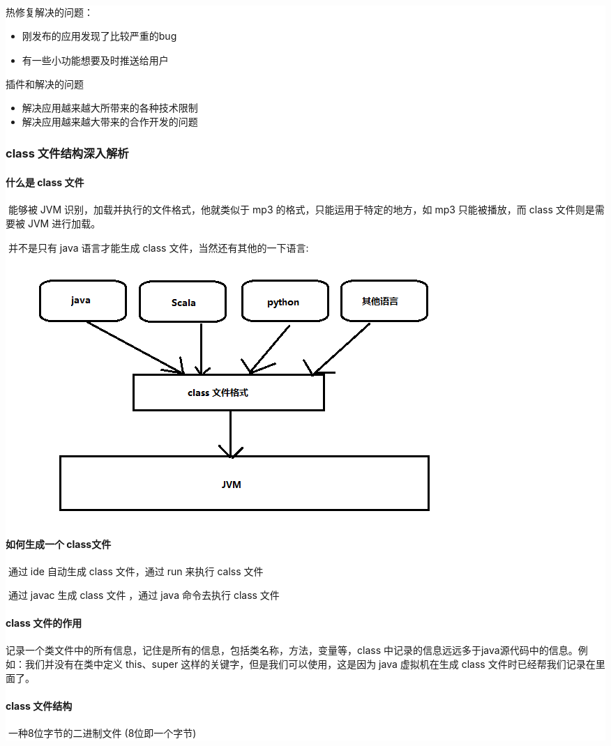 热修复解决的问题：

- 刚发布的应用发现了比较严重的bug

-  有一些小功能想要及时推送给用户

插件和解决的问题

- 解决应用越来越大所带来的各种技术限制
- 解决应用越来越大带来的合作开发的问题

### class 文件结构深入解析

#### 	什么是 class 文件

​		能够被 JVM 识别，加载并执行的文件格式，他就类似于 mp3 的格式，只能运用于特定的地方，如 mp3 只能被播放，而 class 文件则是需要被 JVM 进行加载。

​		并不是只有 java 语言才能生成 class 文件，当然还有其他的一下语言:

​	![1573269124110](class%20%E5%92%8C%20dex.assets/1573269124110.png)



#### 	如何生成一个 class文件

​		通过 ide 自动生成 class 文件，通过 run 来执行 calss 文件

​		通过 javac 生成 class 文件 ，通过 java 命令去执行 class 文件

#### 	class 文件的作用

​		记录一个类文件中的所有信息，记住是所有的信息，包括类名称，方法，变量等，class 中记录的信息远远多于java源代码中的信息。例如：我们并没有在类中定义 this、super 这样的关键字，但是我们可以使用，这是因为 java 虚拟机在生成 class 文件时已经帮我们记录在里面了。

#### 	class 文件结构

​		一种8位字节的二进制文件 (8位即一个字节)
